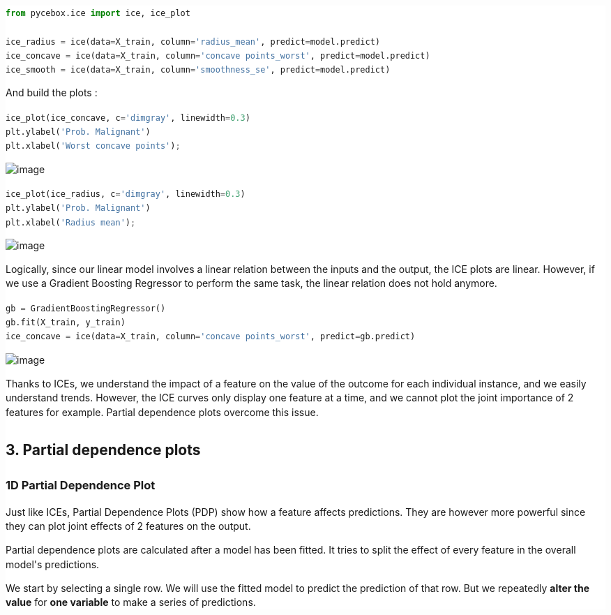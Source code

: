 ```python
from pycebox.ice import ice, ice_plot

ice_radius = ice(data=X_train, column='radius_mean', predict=model.predict)
ice_concave = ice(data=X_train, column='concave points_worst', predict=model.predict)
ice_smooth = ice(data=X_train, column='smoothness_se', predict=model.predict)
```

And build the plots :

```python
ice_plot(ice_concave, c='dimgray', linewidth=0.3)
plt.ylabel('Prob. Malignant')
plt.xlabel('Worst concave points');
```

![image](https://maelfabien.github.io/assets/images/pred_7.png)

```python
ice_plot(ice_radius, c='dimgray', linewidth=0.3)
plt.ylabel('Prob. Malignant')
plt.xlabel('Radius mean');
```

![image](https://maelfabien.github.io/assets/images/pred_8.png)

Logically, since our linear model involves a linear relation between the inputs and the output, the ICE plots are linear. However, if we use a Gradient Boosting Regressor to perform the same task, the linear relation does not hold anymore.

```python
gb = GradientBoostingRegressor()
gb.fit(X_train, y_train)
ice_concave = ice(data=X_train, column='concave points_worst', predict=gb.predict)
```

![image](https://maelfabien.github.io/assets/images/pred_9.png)

Thanks to ICEs, we understand the impact of a feature on the value of the outcome for each individual instance, and we easily understand trends. However, the ICE curves only display one feature at a time, and we cannot plot the joint importance of 2 features for example. Partial dependence plots overcome this issue.

## 3. Partial dependence plots

### 1D Partial Dependence Plot

Just like ICEs, Partial Dependence Plots (PDP) show how a feature affects predictions. They are however more powerful since they can plot joint effects of 2 features on the output. 

Partial dependence plots are calculated after a model has been fitted. It tries to split the effect of every feature in the overall model's predictions.

We start by selecting a single row. We will use the fitted model to predict the prediction of that row. But we repeatedly **alter the value** for **one variable** to make a series of predictions.
